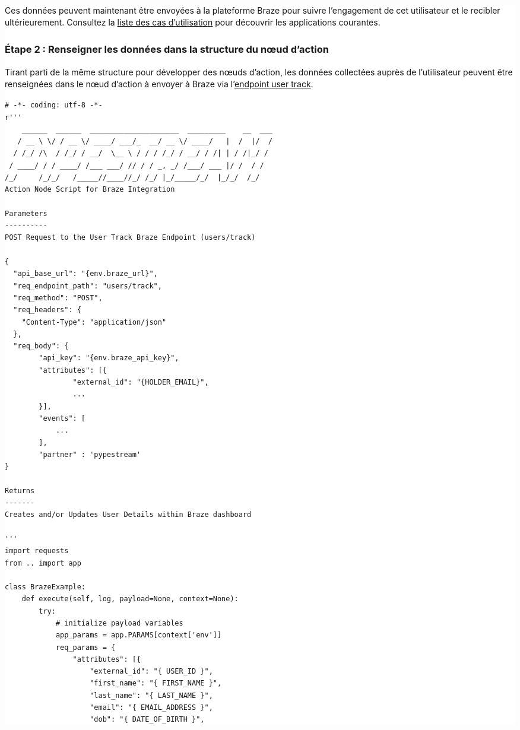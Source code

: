 Ces données peuvent maintenant être envoyées à la plateforme Braze pour suivre l’engagement de cet utilisateur et le recibler ultérieurement. Consultez la [liste des cas d’utilisation](#use-cases) pour découvrir les applications courantes.

### Étape 2 : Renseigner les données dans la structure du nœud d’action

Tirant parti de la même structure pour développer des nœuds d’action, les données collectées auprès de l’utilisateur peuvent être renseignées dans le nœud d’action à envoyer à Braze via l’[endpoint user track]({{site.baseurl}}/api/endpoints/user_data/post_user_track/).

```
# -*- coding: utf-8 -*-
r'''
    ______  ______  _____________________  _________    __  ___
   / __ \ \/ / __ \/ ____/ ___/_  __/ __ \/ ____/   |  /  |/  /
  / /_/ /\  / /_/ / __/  \__ \ / / / /_/ / __/ / /| | / /|_/ /
 / ____/ / / ____/ /___ ___/ // / / _, _/ /___/ ___ |/ /  / /
/_/     /_/_/   /_____//____//_/ /_/ |_/_____/_/  |_/_/  /_/
Action Node Script for Braze Integration

Parameters
----------
POST Request to the User Track Braze Endpoint (users/track)

{
  "api_base_url": "{env.braze_url}",
  "req_endpoint_path": "users/track",
  "req_method": "POST",
  "req_headers": {
    "Content-Type": "application/json"
  },
  "req_body": {
        "api_key": "{env.braze_api_key}",
        "attributes": [{
                "external_id": "{HOLDER_EMAIL}",
                ...
        }],
        "events": [
            ...
        ],
        "partner" : 'pypestream'
}

Returns
-------
Creates and/or Updates User Details within Braze dashboard

'''
import requests
from .. import app

class BrazeExample:
    def execute(self, log, payload=None, context=None):
        try:
            # initialize payload variables
            app_params = app.PARAMS[context['env']]
            req_params = {
                "attributes": [{
                    "external_id": "{ USER_ID }",
                    "first_name": "{ FIRST_NAME }",
                    "last_name": "{ LAST_NAME }",
                    "email": "{ EMAIL_ADDRESS }",
                    "dob": "{ DATE_OF_BIRTH }",
```